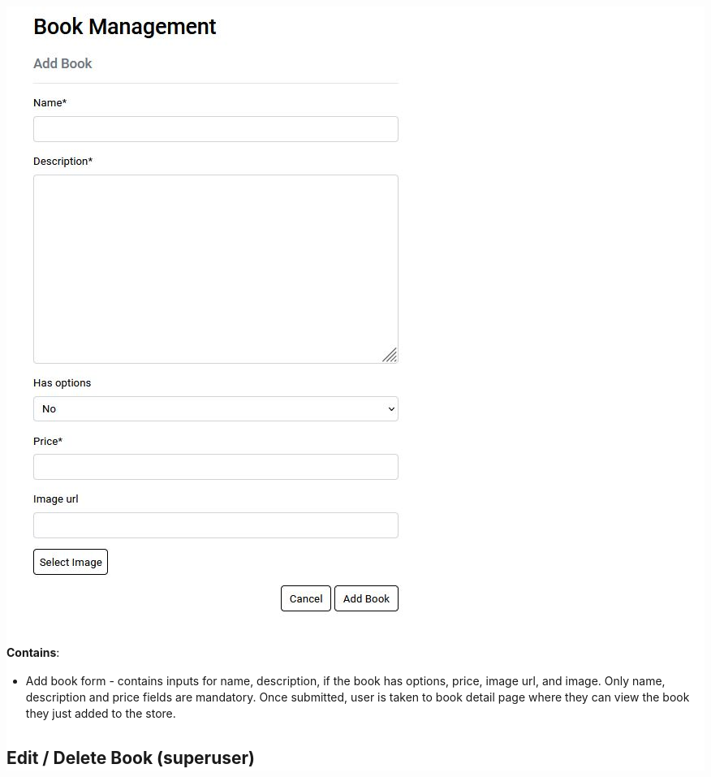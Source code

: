 ![Add Book Page](docs/add-book.JPG) <br>

**Contains**:

- Add book form - contains inputs for name, description, if the book has options, price, image url, and image. Only name, description and price fields are mandatory. Once submitted, user is taken to book detail page where they can view the book they just added to the store.

## Edit / Delete Book (superuser)

